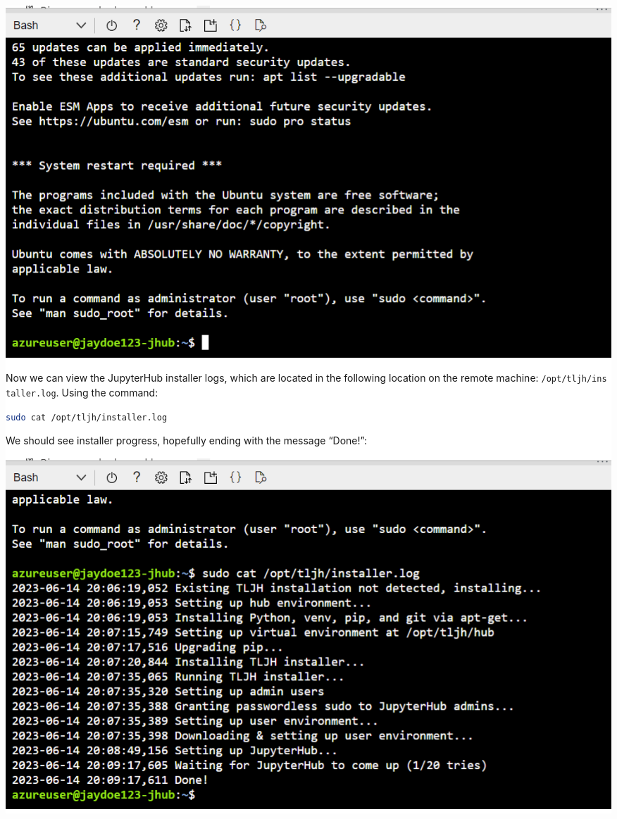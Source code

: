 ![Untitled](./img/Untitled%2019.png)

Now we can view the JupyterHub installer logs, which are located in the following location on the remote machine: `/opt/tljh/installer.log`. Using the command:

```bash
sudo cat /opt/tljh/installer.log
```

We should see installer progress, hopefully ending with the message “Done!”:

![Untitled](./img/Untitled%2020.png)
